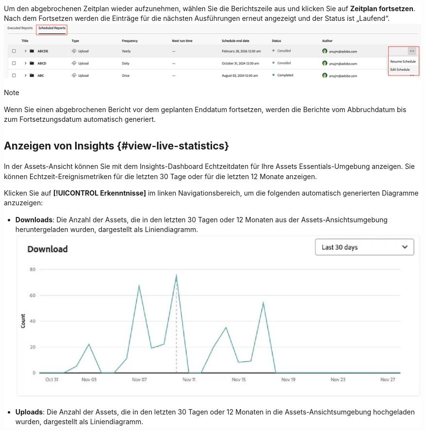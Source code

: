 Um den abgebrochenen Zeitplan wieder aufzunehmen, wählen Sie die Berichtszeile aus und klicken Sie auf **Zeitplan fortsetzen**. Nach dem Fortsetzen werden die Einträge für die nächsten Ausführungen erneut angezeigt und der Status ist „Laufend“.
![Zeitplan fortsetzen](/help/assets/assets/resume-schedule.png)

>[!NOTE]
>
> Wenn Sie einen abgebrochenen Bericht vor dem geplanten Enddatum fortsetzen, werden die Berichte vom Abbruchdatum bis zum Fortsetzungsdatum automatisch generiert.

## Anzeigen von Insights {#view-live-statistics}

In der Assets-Ansicht können Sie mit dem Insights-Dashboard Echtzeitdaten für Ihre Assets Essentials-Umgebung anzeigen. Sie können Echtzeit-Ereignismetriken für die letzten 30 Tage oder für die letzten 12 Monate anzeigen.



Klicken Sie auf **[!UICONTROL Erkenntnisse]** im linken Navigationsbereich, um die folgenden automatisch generierten Diagramme anzuzeigen:

* **Downloads**: Die Anzahl der Assets, die in den letzten 30 Tagen oder 12 Monaten aus der Assets-Ansichtsumgebung heruntergeladen wurden, dargestellt als Liniendiagramm.
  ![insights-downloads](/help/assets/assets/insights-downloads2341.svg)

* **Uploads**: Die Anzahl der Assets, die in den letzten 30 Tagen oder 12 Monaten in die Assets-Ansichtsumgebung hochgeladen wurden, dargestellt als Liniendiagramm.